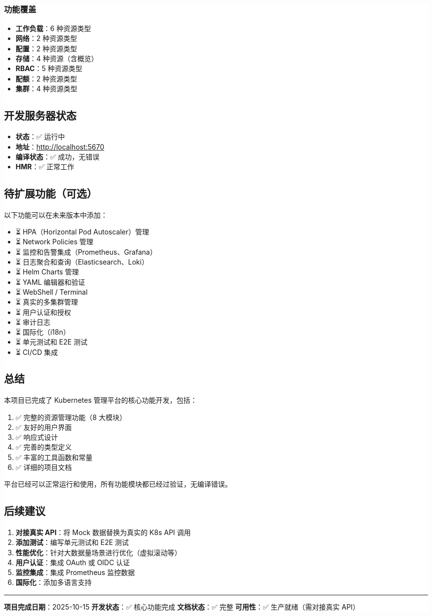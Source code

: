 ### 功能覆盖

- **工作负载**：6 种资源类型
- **网络**：2 种资源类型
- **配置**：2 种资源类型
- **存储**：4 种资源（含概览）
- **RBAC**：5 种资源类型
- **配额**：2 种资源类型
- **集群**：4 种资源类型

## 开发服务器状态

- **状态**：✅ 运行中
- **地址**：<http://localhost:5670>
- **编译状态**：✅ 成功，无错误
- **HMR**：✅ 正常工作

## 待扩展功能（可选）

以下功能可以在未来版本中添加：

- ⏳ HPA（Horizontal Pod Autoscaler）管理
- ⏳ Network Policies 管理
- ⏳ 监控和告警集成（Prometheus、Grafana）
- ⏳ 日志聚合和查询（Elasticsearch、Loki）
- ⏳ Helm Charts 管理
- ⏳ YAML 编辑器和验证
- ⏳ WebShell / Terminal
- ⏳ 真实的多集群管理
- ⏳ 用户认证和授权
- ⏳ 审计日志
- ⏳ 国际化（i18n）
- ⏳ 单元测试和 E2E 测试
- ⏳ CI/CD 集成

## 总结

本项目已完成了 Kubernetes 管理平台的核心功能开发，包括：

1. ✅ 完整的资源管理功能（8 大模块）
2. ✅ 友好的用户界面
3. ✅ 响应式设计
4. ✅ 完善的类型定义
5. ✅ 丰富的工具函数和常量
6. ✅ 详细的项目文档

平台已经可以正常运行和使用，所有功能模块都已经过验证，无编译错误。

## 后续建议

1. **对接真实 API**：将 Mock 数据替换为真实的 K8s API 调用
2. **添加测试**：编写单元测试和 E2E 测试
3. **性能优化**：针对大数据量场景进行优化（虚拟滚动等）
4. **用户认证**：集成 OAuth 或 OIDC 认证
5. **监控集成**：集成 Prometheus 监控数据
6. **国际化**：添加多语言支持

---

**项目完成日期**：2025-10-15
**开发状态**：✅ 核心功能完成
**文档状态**：✅ 完整
**可用性**：✅ 生产就绪（需对接真实 API）
